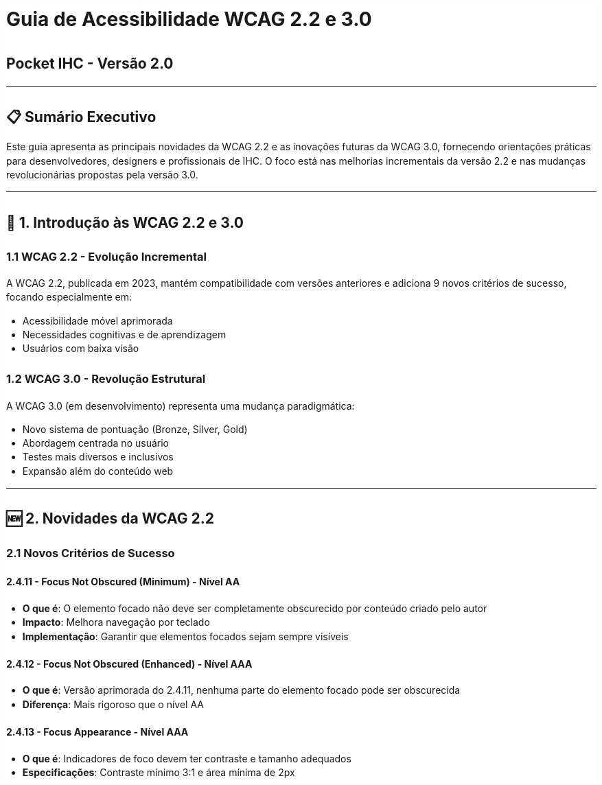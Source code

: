 # Guia de Acessibilidade WCAG 2.2 e 3.0
## Pocket IHC - Versão 2.0

---

## 📋 Sumário Executivo

Este guia apresenta as principais novidades da WCAG 2.2 e as inovações futuras da WCAG 3.0, fornecendo orientações práticas para desenvolvedores, designers e profissionais de IHC. O foco está nas melhorias incrementais da versão 2.2 e nas mudanças revolucionárias propostas pela versão 3.0.

---

## 🎯 1. Introdução às WCAG 2.2 e 3.0

### 1.1 WCAG 2.2 - Evolução Incremental
A WCAG 2.2, publicada em 2023, mantém compatibilidade com versões anteriores e adiciona 9 novos critérios de sucesso, focando especialmente em:
- Acessibilidade móvel aprimorada
- Necessidades cognitivas e de aprendizagem
- Usuários com baixa visão

### 1.2 WCAG 3.0 - Revolução Estrutural
A WCAG 3.0 (em desenvolvimento) representa uma mudança paradigmática:
- Novo sistema de pontuação (Bronze, Silver, Gold)
- Abordagem centrada no usuário
- Testes mais diversos e inclusivos
- Expansão além do conteúdo web

---

## 🆕 2. Novidades da WCAG 2.2

### 2.1 Novos Critérios de Sucesso

#### **2.4.11 - Focus Not Obscured (Minimum) - Nível AA**
- **O que é**: O elemento focado não deve ser completamente obscurecido por conteúdo criado pelo autor
- **Impacto**: Melhora navegação por teclado
- **Implementação**: Garantir que elementos focados sejam sempre visíveis

#### **2.4.12 - Focus Not Obscured (Enhanced) - Nível AAA**
- **O que é**: Versão aprimorada do 2.4.11, nenhuma parte do elemento focado pode ser obscurecida
- **Diferença**: Mais rigoroso que o nível AA

#### **2.4.13 - Focus Appearance - Nível AAA**
- **O que é**: Indicadores de foco devem ter contraste e tamanho adequados
- **Especificações**: Contraste mínimo 3:1 e área mínima de 2px

